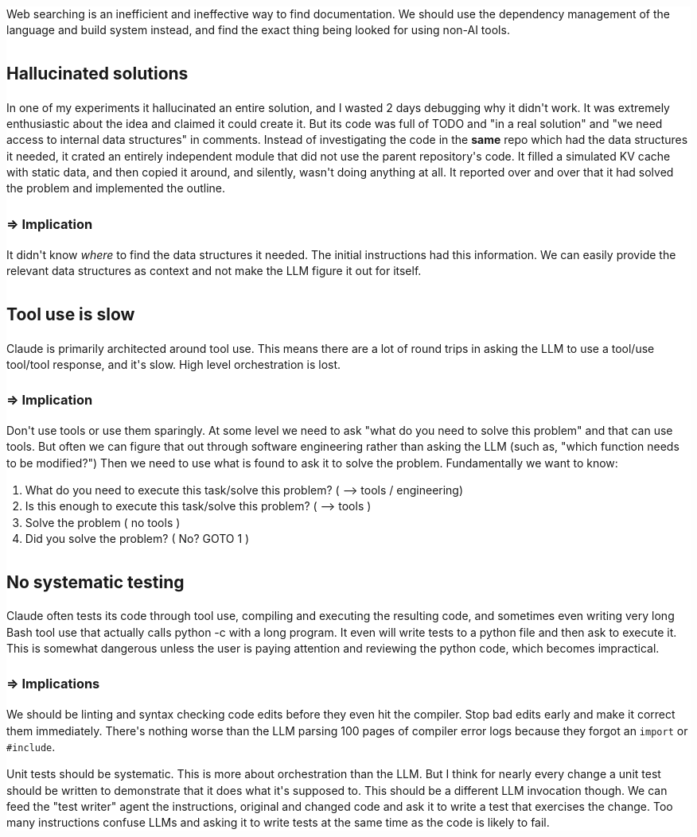 Web searching is an inefficient and ineffective way to find documentation. We should use the dependency management of the language and build system instead, and find the exact thing being looked for using non-AI tools.

## Hallucinated solutions

In one of my experiments it hallucinated an entire solution, and I wasted 2 days debugging why it didn't work. It was extremely enthusiastic about the idea and claimed it could create it. But its code was full of TODO and "in a real solution" and "we need access to internal data structures" in comments. Instead of investigating the code in the **same** repo which had the data structures it needed, it crated an entirely independent module that did not use the parent repository's code. It filled a simulated KV cache with static data, and then copied it around, and silently, wasn't doing anything at all. It reported over and over that it had solved the problem and implemented the outline.

### ⇒ Implication

It didn't know *where* to find the data structures it needed. The initial instructions had this information. We can easily provide the relevant data structures as context and not make the LLM figure it out for itself.

## Tool use is slow

Claude is primarily architected around tool use. This means there are a lot of round trips in asking the LLM to use a tool/use tool/tool response, and it's slow. High level orchestration is lost.

### ⇒ Implication

Don't use tools or use them sparingly. At some level we need to ask "what do you need to solve this problem" and that can use tools. But often we can figure that out through software engineering rather than asking the LLM (such as, "which function needs to be modified?") Then we need to use what is found to ask it to solve the problem. Fundamentally we want to know:
1. What do you need to execute this task/solve this problem? ( --> tools / engineering)
2. Is this enough to execute this task/solve this problem? ( --> tools )
3. Solve the problem ( no tools )
4. Did you solve the problem? ( No? GOTO 1 )

## No systematic testing

Claude often tests its code through tool use, compiling and executing the resulting code, and sometimes even writing very long Bash tool use that actually calls python -c with a long program. It even will write tests to a python file and then ask to execute it. This is somewhat dangerous unless the user is paying attention and reviewing the python code, which becomes impractical.

### ⇒ Implications

We should be linting and syntax checking code edits before they even hit the compiler. Stop bad edits early and make it correct them immediately. There's nothing worse than the LLM parsing 100 pages of compiler error logs because they forgot an `import` or `#include`.

Unit tests should be systematic. This is more about orchestration than the LLM. But I think for nearly every change a unit test should be written to demonstrate that it does what it's supposed to. This should be a different LLM invocation though. We can feed the "test writer" agent the instructions, original and changed code and ask it to write a test that exercises the change. Too many instructions confuse LLMs and asking it to write tests at the same time as the code is likely to fail.
